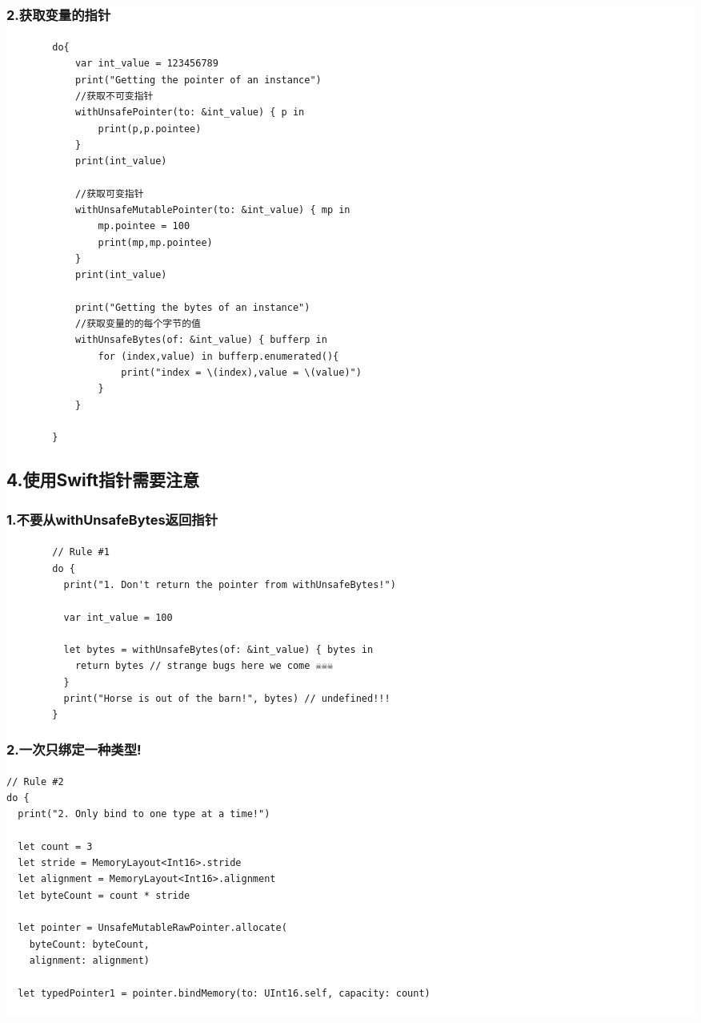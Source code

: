 ### 2.获取变量的指针
```
        do{
            var int_value = 123456789
            print("Getting the pointer of an instance")
            //获取不可变指针
            withUnsafePointer(to: &int_value) { p in
                print(p,p.pointee)
            }
            print(int_value)
            
            //获取可变指针
            withUnsafeMutablePointer(to: &int_value) { mp in
                mp.pointee = 100
                print(mp,mp.pointee)
            }
            print(int_value)
            
            print("Getting the bytes of an instance")
            //获取变量的的每个字节的值
            withUnsafeBytes(of: &int_value) { bufferp in
                for (index,value) in bufferp.enumerated(){
                    print("index = \(index),value = \(value)")
                }
            }
            
        }
```

## 4.使用Swift指针需要注意
### 1.不要从withUnsafeBytes返回指针
```
        // Rule #1
        do {
          print("1. Don't return the pointer from withUnsafeBytes!")
          
          var int_value = 100
          
          let bytes = withUnsafeBytes(of: &int_value) { bytes in
            return bytes // strange bugs here we come ☠️☠️☠️
          }
          print("Horse is out of the barn!", bytes) // undefined!!!
        }
```

### 2.一次只绑定一种类型!
```
// Rule #2
do {
  print("2. Only bind to one type at a time!")
  
  let count = 3
  let stride = MemoryLayout<Int16>.stride
  let alignment = MemoryLayout<Int16>.alignment
  let byteCount = count * stride
  
  let pointer = UnsafeMutableRawPointer.allocate(
    byteCount: byteCount,
    alignment: alignment)
  
  let typedPointer1 = pointer.bindMemory(to: UInt16.self, capacity: count)
  
```